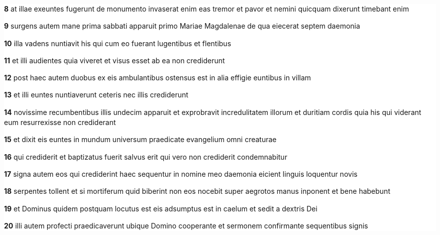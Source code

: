 **8** at illae exeuntes fugerunt de monumento invaserat enim eas tremor et pavor et nemini quicquam dixerunt timebant enim

**9** surgens autem mane prima sabbati apparuit primo Mariae Magdalenae de qua eiecerat septem daemonia

**10** illa vadens nuntiavit his qui cum eo fuerant lugentibus et flentibus

**11** et illi audientes quia viveret et visus esset ab ea non crediderunt

**12** post haec autem duobus ex eis ambulantibus ostensus est in alia effigie euntibus in villam

**13** et illi euntes nuntiaverunt ceteris nec illis crediderunt

**14** novissime recumbentibus illis undecim apparuit et exprobravit incredulitatem illorum et duritiam cordis quia his qui viderant eum resurrexisse non crediderant

**15** et dixit eis euntes in mundum universum praedicate evangelium omni creaturae

**16** qui crediderit et baptizatus fuerit salvus erit qui vero non crediderit condemnabitur

**17** signa autem eos qui crediderint haec sequentur in nomine meo daemonia eicient linguis loquentur novis

**18** serpentes tollent et si mortiferum quid biberint non eos nocebit super aegrotos manus inponent et bene habebunt

**19** et Dominus quidem postquam locutus est eis adsumptus est in caelum et sedit a dextris Dei

**20** illi autem profecti praedicaverunt ubique Domino cooperante et sermonem confirmante sequentibus signis

